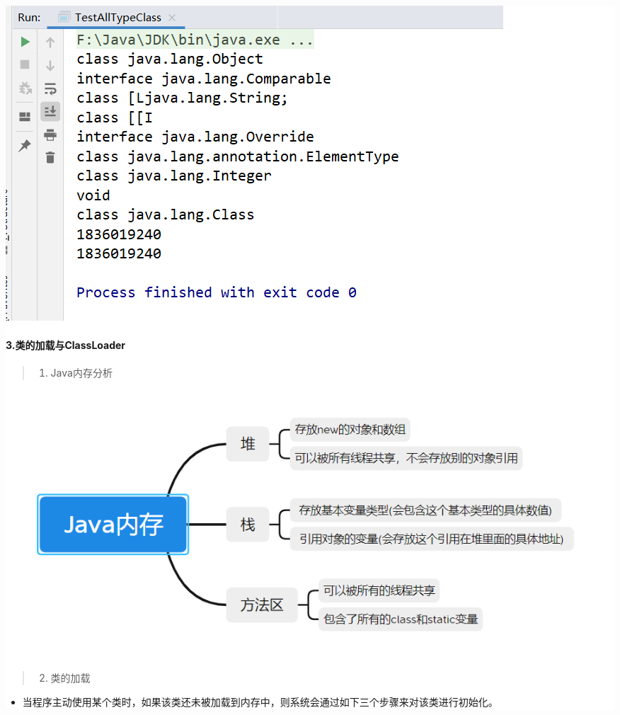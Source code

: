 ![1623984754698](img/SE/10/1623984754698.png)

#### 3.类的加载与ClassLoader

> 1. Java内存分析

![1623984921311](img/SE/10/1623984921311.png)

> 2. 类的加载

- 当程序主动使用某个类时，如果该类还未被加载到内存中，则系统会通过如下三个步骤来对该类进行初始化。
